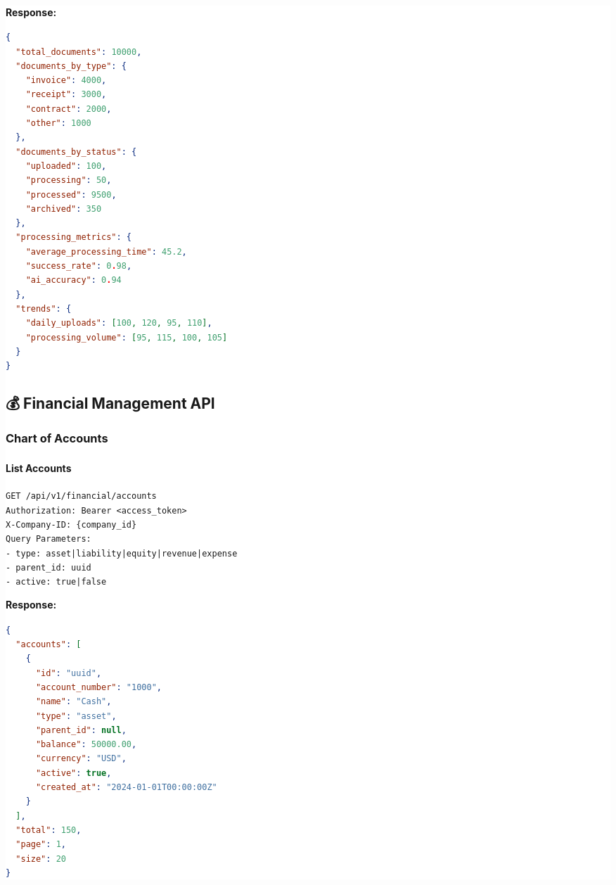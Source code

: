 **Response:**
```json
{
  "total_documents": 10000,
  "documents_by_type": {
    "invoice": 4000,
    "receipt": 3000,
    "contract": 2000,
    "other": 1000
  },
  "documents_by_status": {
    "uploaded": 100,
    "processing": 50,
    "processed": 9500,
    "archived": 350
  },
  "processing_metrics": {
    "average_processing_time": 45.2,
    "success_rate": 0.98,
    "ai_accuracy": 0.94
  },
  "trends": {
    "daily_uploads": [100, 120, 95, 110],
    "processing_volume": [95, 115, 100, 105]
  }
}
```

## 💰 Financial Management API

### **Chart of Accounts**

#### **List Accounts**
```http
GET /api/v1/financial/accounts
Authorization: Bearer <access_token>
X-Company-ID: {company_id}
Query Parameters:
- type: asset|liability|equity|revenue|expense
- parent_id: uuid
- active: true|false
```

**Response:**
```json
{
  "accounts": [
    {
      "id": "uuid",
      "account_number": "1000",
      "name": "Cash",
      "type": "asset",
      "parent_id": null,
      "balance": 50000.00,
      "currency": "USD",
      "active": true,
      "created_at": "2024-01-01T00:00:00Z"
    }
  ],
  "total": 150,
  "page": 1,
  "size": 20
}
```
